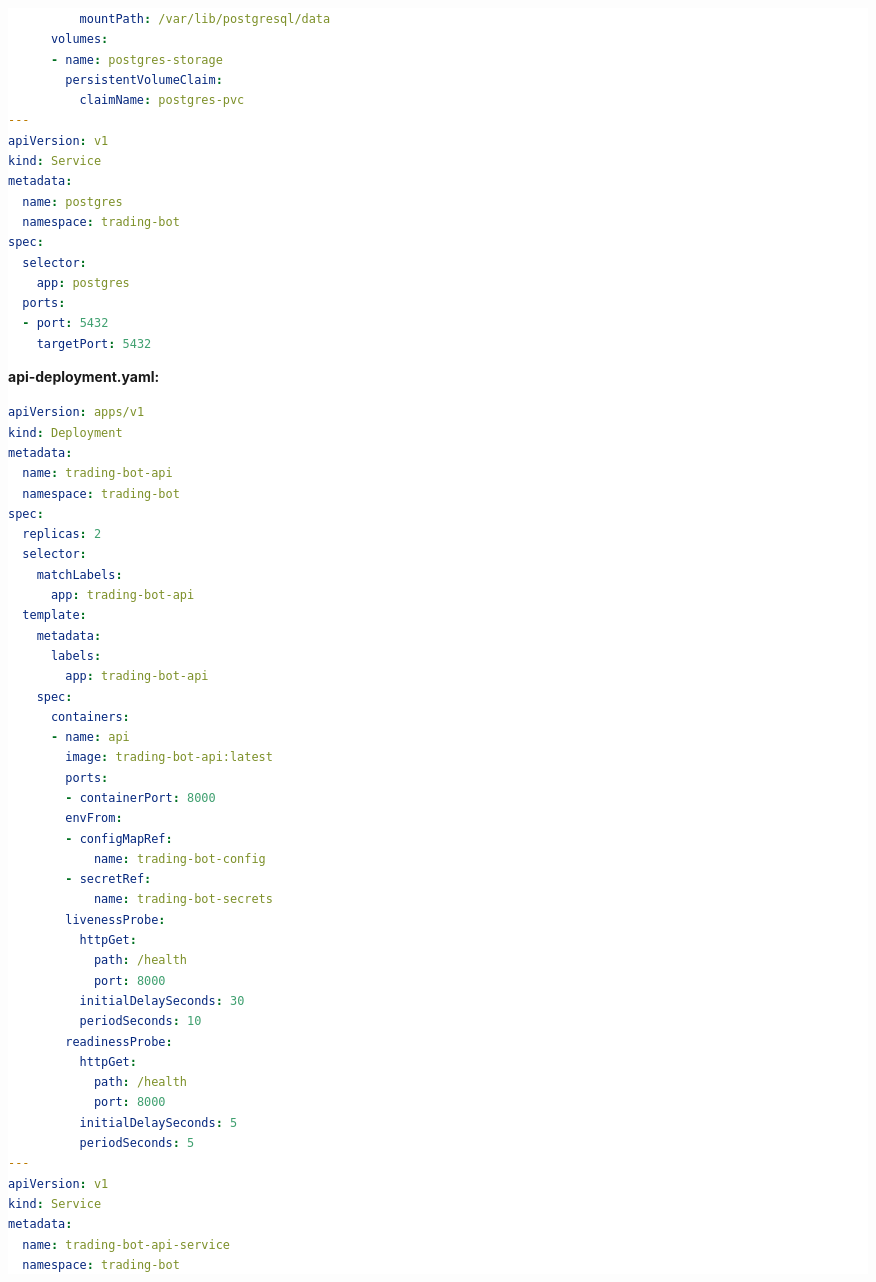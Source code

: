 ```yaml
          mountPath: /var/lib/postgresql/data
      volumes:
      - name: postgres-storage
        persistentVolumeClaim:
          claimName: postgres-pvc
---
apiVersion: v1
kind: Service
metadata:
  name: postgres
  namespace: trading-bot
spec:
  selector:
    app: postgres
  ports:
  - port: 5432
    targetPort: 5432
```

**api-deployment.yaml:**
```yaml
apiVersion: apps/v1
kind: Deployment
metadata:
  name: trading-bot-api
  namespace: trading-bot
spec:
  replicas: 2
  selector:
    matchLabels:
      app: trading-bot-api
  template:
    metadata:
      labels:
        app: trading-bot-api
    spec:
      containers:
      - name: api
        image: trading-bot-api:latest
        ports:
        - containerPort: 8000
        envFrom:
        - configMapRef:
            name: trading-bot-config
        - secretRef:
            name: trading-bot-secrets
        livenessProbe:
          httpGet:
            path: /health
            port: 8000
          initialDelaySeconds: 30
          periodSeconds: 10
        readinessProbe:
          httpGet:
            path: /health
            port: 8000
          initialDelaySeconds: 5
          periodSeconds: 5
---
apiVersion: v1
kind: Service
metadata:
  name: trading-bot-api-service
  namespace: trading-bot
```